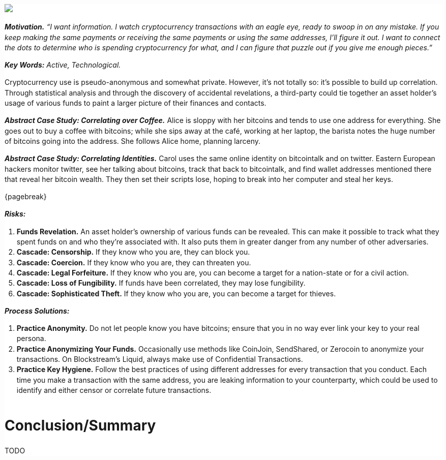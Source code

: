 ![](https://github.com/BlockchainCommons/SmartCustodyBook/raw/master/manuscript/resources/image3.png)

***Motivation.** “I want information. I watch cryptocurrency transactions with an eagle eye, ready to swoop in on any mistake. If you keep making the same payments or receiving the same payments or using the same addresses, I’ll figure it out. I want to connect the dots to determine who is spending cryptocurrency for what, and I can figure that puzzle out if you give me enough pieces.”*

***Key Words:** Active, Technological.*

Cryptocurrency use is pseudo-anonymous and somewhat private. However, it’s not totally so: it’s possible to build up correlation. Through statistical analysis and through the discovery of accidental revelations, a third-party could tie together an asset holder’s usage of various funds to paint a larger picture of their finances and contacts.

***Abstract Case Study: Correlating over Coffee.*** Alice is sloppy with her bitcoins and tends to use one address for everything. She goes out to buy a coffee with bitcoins; while she sips away at the café, working at her laptop, the barista notes the huge number of bitcoins going into the address. She follows Alice home, planning larceny.

***Abstract Case Study: Correlating Identities.*** Carol uses the same online identity on bitcointalk and on twitter. Eastern European hackers monitor twitter, see her talking about bitcoins, track that back to bitcointalk, and find wallet addresses mentioned there that reveal her bitcoin wealth. They then set their scripts lose, hoping to break into her computer and steal her keys.

{pagebreak}

***Risks:***

1.  **Funds Revelation.** An asset holder’s ownership of various funds can be revealed. This can make it possible to track what they spent funds on and who they’re associated with. It also puts them in greater danger from any number of other adversaries.
2.  **Cascade: Censorship.** If they know who you are, they can block you.
3.  **Cascade: Coercion.** If they know who you are, they can threaten you.
4.  **Cascade: Legal Forfeiture.** If they know who you are, you can become a target for a nation-state or for a civil action.
5.  **Cascade: Loss of Fungibility.** If funds have been correlated, they may lose fungibility.
6.  **Cascade: Sophisticated Theft.** If they know who you are, you can become a target for thieves.

***Process Solutions:***

1.  **Practice Anonymity.** Do not let people know you have bitcoins; ensure that you in no way ever link your key to your real persona.
2.  **Practice Anonymizing Your Funds.** Occasionally use methods like CoinJoin, SendShared, or Zerocoin to anonymize your transactions. On Blockstream’s Liquid, always make use of Confidential Transactions.
3.  **Practice Key Hygiene.** Follow the best practices of using different addresses for every transaction that you conduct. Each time you make a transaction with the same address, you are leaking information to your counterparty, which could be used to identify and either censor or correlate future transactions.


# Conclusion/Summary
TODO
